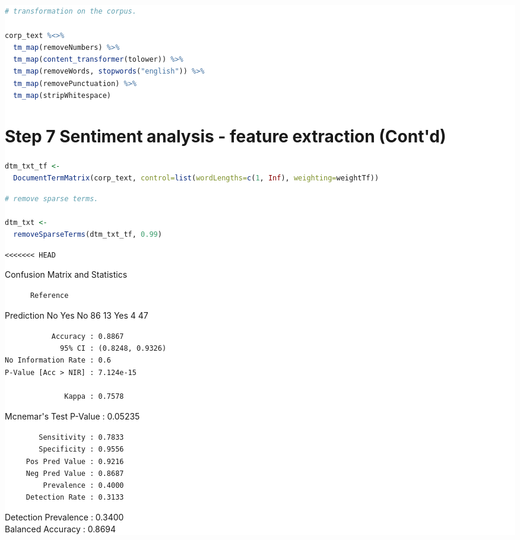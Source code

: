 
```r
# transformation on the corpus.

corp_text %<>%
  tm_map(removeNumbers) %>%
  tm_map(content_transformer(tolower)) %>%
  tm_map(removeWords, stopwords("english")) %>%
  tm_map(removePunctuation) %>%
  tm_map(stripWhitespace) 
```

Step 7 Sentiment analysis - feature extraction (Cont'd)
========================================================


```r
dtm_txt_tf <- 
  DocumentTermMatrix(corp_text, control=list(wordLengths=c(1, Inf), weighting=weightTf)) 
```


```r
# remove sparse terms.

dtm_txt <-
  removeSparseTerms(dtm_txt_tf, 0.99)
```













```
<<<<<<< HEAD

```
Confusion Matrix and Statistics

          Reference
Prediction No Yes
       No  86  13
       Yes  4  47
                                          
               Accuracy : 0.8867          
                 95% CI : (0.8248, 0.9326)
    No Information Rate : 0.6             
    P-Value [Acc > NIR] : 7.124e-15       
                                          
                  Kappa : 0.7578          
 Mcnemar's Test P-Value : 0.05235         
                                          
            Sensitivity : 0.7833          
            Specificity : 0.9556          
         Pos Pred Value : 0.9216          
         Neg Pred Value : 0.8687          
             Prevalence : 0.4000          
         Detection Rate : 0.3133          
   Detection Prevalence : 0.3400          
      Balanced Accuracy : 0.8694          
                                          
